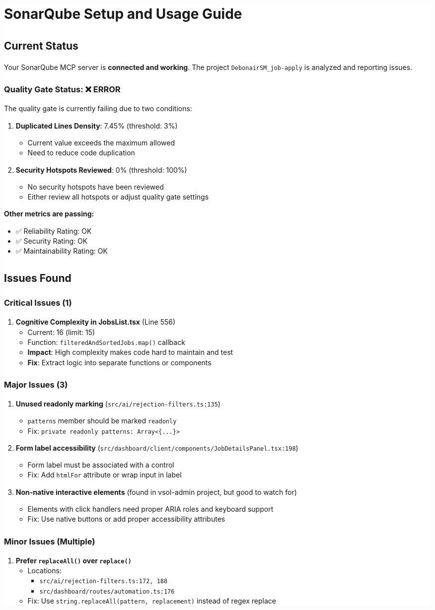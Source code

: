 # SonarQube Setup and Usage Guide

## Current Status

Your SonarQube MCP server is **connected and working**. The project `DebonairSM_job-apply` is analyzed and reporting issues.

### Quality Gate Status: ❌ ERROR

The quality gate is currently failing due to two conditions:

1. **Duplicated Lines Density**: 7.45% (threshold: 3%)
   - Current value exceeds the maximum allowed
   - Need to reduce code duplication

2. **Security Hotspots Reviewed**: 0% (threshold: 100%)
   - No security hotspots have been reviewed
   - Either review all hotspots or adjust quality gate settings

**Other metrics are passing:**
- ✅ Reliability Rating: OK
- ✅ Security Rating: OK  
- ✅ Maintainability Rating: OK

## Issues Found

### Critical Issues (1)

1. **Cognitive Complexity in JobsList.tsx** (Line 556)
   - Current: 16 (limit: 15)
   - Function: `filteredAndSortedJobs.map()` callback
   - **Impact**: High complexity makes code hard to maintain and test
   - **Fix**: Extract logic into separate functions or components

### Major Issues (3)

1. **Unused readonly marking** (`src/ai/rejection-filters.ts:135`)
   - `patterns` member should be marked `readonly`
   - Fix: `private readonly patterns: Array<{...}>`

2. **Form label accessibility** (`src/dashboard/client/components/JobDetailsPanel.tsx:198`)
   - Form label must be associated with a control
   - Fix: Add `htmlFor` attribute or wrap input in label

3. **Non-native interactive elements** (found in vsol-admin project, but good to watch for)
   - Elements with click handlers need proper ARIA roles and keyboard support
   - Fix: Use native buttons or add proper accessibility attributes

### Minor Issues (Multiple)

1. **Prefer `replaceAll()` over `replace()`**
   - Locations:
     - `src/ai/rejection-filters.ts:172, 188`
     - `src/dashboard/routes/automation.ts:176`
   - Fix: Use `string.replaceAll(pattern, replacement)` instead of regex replace
